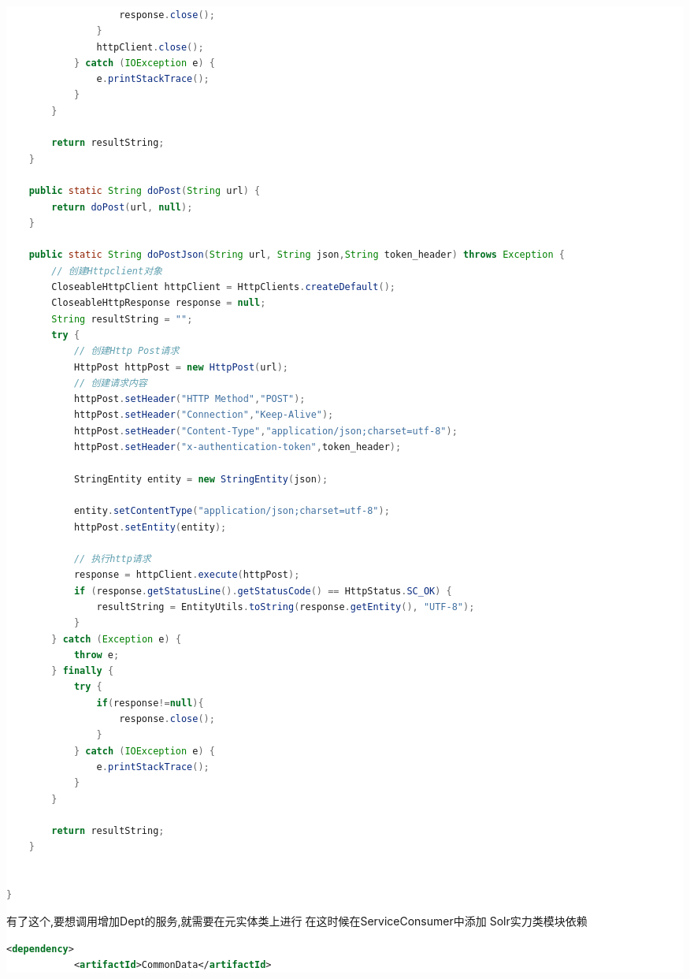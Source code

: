 ```java
                    response.close();
                }
                httpClient.close();
            } catch (IOException e) {
                e.printStackTrace();
            }
        }

        return resultString;
    }

    public static String doPost(String url) {
        return doPost(url, null);
    }

    public static String doPostJson(String url, String json,String token_header) throws Exception {
        // 创建Httpclient对象
        CloseableHttpClient httpClient = HttpClients.createDefault();
        CloseableHttpResponse response = null;
        String resultString = "";
        try {
            // 创建Http Post请求
            HttpPost httpPost = new HttpPost(url);
            // 创建请求内容
            httpPost.setHeader("HTTP Method","POST");
            httpPost.setHeader("Connection","Keep-Alive");
            httpPost.setHeader("Content-Type","application/json;charset=utf-8");
            httpPost.setHeader("x-authentication-token",token_header);

            StringEntity entity = new StringEntity(json);

            entity.setContentType("application/json;charset=utf-8");
            httpPost.setEntity(entity);

            // 执行http请求
            response = httpClient.execute(httpPost);
            if (response.getStatusLine().getStatusCode() == HttpStatus.SC_OK) {
                resultString = EntityUtils.toString(response.getEntity(), "UTF-8");
            }
        } catch (Exception e) {
            throw e;
        } finally {
            try {
                if(response!=null){
                    response.close();
                }
            } catch (IOException e) {
                e.printStackTrace();
            }
        }

        return resultString;
    }


}
```
有了这个,要想调用增加Dept的服务,就需要在元实体类上进行
在这时候在ServiceConsumer中添加
Solr实力类模块依赖
```xml
<dependency>
            <artifactId>CommonData</artifactId>
```